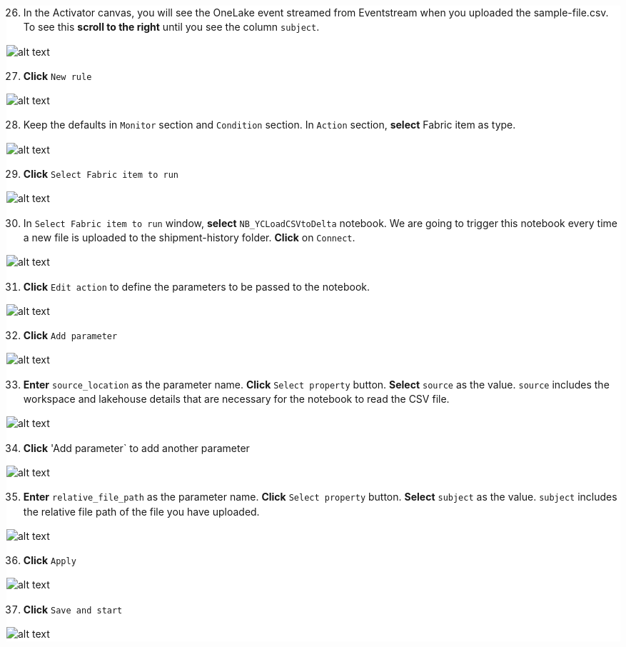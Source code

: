 26. In the Activator canvas, you will see the OneLake event streamed from Eventstream when you uploaded the sample-file.csv. To see this **scroll to the right** until you see the column `subject`.

![alt text](assets/image_task11_step26.png)

27. **Click** `New rule`

![alt text](assets/image_task11_step27.png)

28. Keep the defaults in `Monitor` section and `Condition` section. In `Action` section, **select** Fabric item as type.

![alt text](assets/image_task11_step28.png)

29. **Click** `Select Fabric item to run`

![alt text](assets/image_task11_step29.png)

30. In `Select Fabric item to run` window, **select** `NB_YCLoadCSVtoDelta` notebook. We are going to trigger this notebook every time a new file is uploaded to the shipment-history folder. **Click** on `Connect`.

![alt text](assets/image_task11_step30.png)

31. **Click** `Edit action` to define the parameters to be passed to the notebook.

![alt text](assets/image_task11_step31.png)

32. **Click** `Add parameter`

![alt text](assets/image_task11_step32.png)

33. **Enter** `source_location` as the parameter name. **Click** `Select property` button. **Select** `source` as the value. `source` includes the workspace and lakehouse details that are necessary for the notebook to read the CSV file.

![alt text](assets/image_task11_step33.png)

34. **Click** 'Add parameter` to add another parameter

![alt text](assets/image_task11_step34.png)

35. **Enter** `relative_file_path` as the parameter name. **Click** `Select property` button. **Select** `subject` as the value. `subject` includes the relative file path of the file you have uploaded.

![alt text](assets/image_task11_step35.png)

36. **Click** `Apply`

![alt text](assets/image_task11_step36.png)

37. **Click** `Save and start`

![alt text](assets/image_task11_step37.png)
